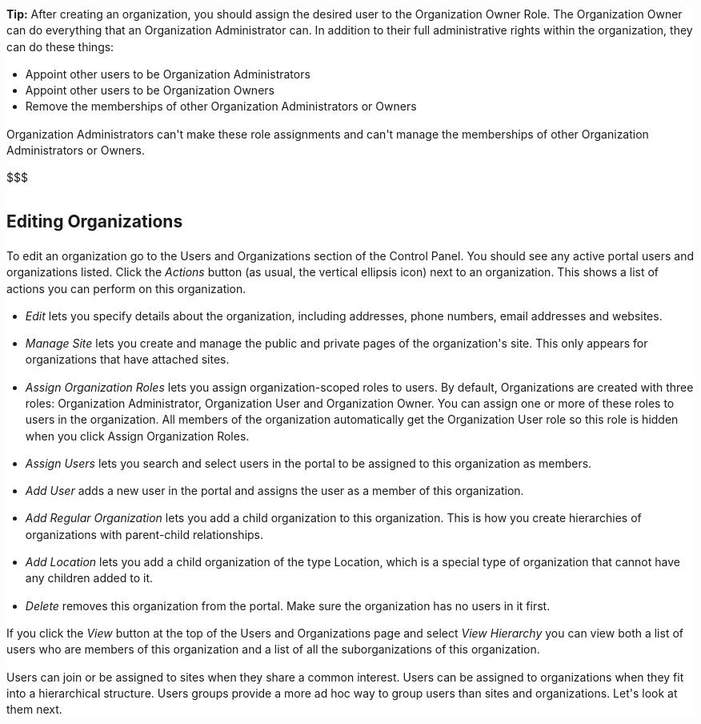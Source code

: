 **Tip:** After creating an organization, you should assign the desired user to
the Organization Owner Role. The Organization Owner can do everything that an
Organization Administrator can. In addition to their full administrative rights
within the organization, they can do these things:

- Appoint other users to be Organization Administrators 
- Appoint other users to be Organization Owners
- Remove the memberships of other Organization Administrators or Owners

Organization Administrators can't make these role assignments and can't manage
the memberships of other Organization Administrators or Owners.

$$$

## Editing Organizations

To edit an organization go to the Users and Organizations section of the Control
Panel. You should see any active portal users and organizations listed.  Click
the *Actions* button (as usual, the vertical ellipsis icon) next to an
organization. This shows a list of actions you can perform on this organization.


- *Edit* lets you specify details about the organization, including addresses,
phone numbers, email addresses and websites.

- *Manage Site* lets you create and manage the public and private pages of the
organization's site. This only appears for organizations that have attached
sites.

- *Assign Organization Roles* lets you assign organization-scoped roles to
users. By default, Organizations are created with three roles: Organization
Administrator, Organization User and Organization Owner. You can assign one or
more of these roles to users in the organization. All members of the
organization automatically get the Organization User role so this role is hidden
when you click Assign Organization Roles.

- *Assign Users* lets you search and select users in the portal to be assigned
to this organization as members.

- *Add User* adds a new user in the portal and assigns the user as a member of
this organization.

- *Add Regular Organization* lets you add a child organization to this
organization. This is how you create hierarchies of organizations with
parent-child relationships.

- *Add Location* lets you add a child organization of the type Location, which
  is a special type of organization that cannot have any children added to it.

- *Delete* removes this organization from the portal. Make sure the
organization has no users in it first.

If you click the *View* button at the top of the Users and Organizations page
and select *View Hierarchy* you can view both a list of users who are members of
this organization and a list of all the suborganizations of this organization.



Users can join or be assigned to sites when they share a common interest. Users
can be assigned to organizations when they fit into a hierarchical structure.
Users groups provide a more ad hoc way to group users than sites and
organizations. Let's look at them next.

